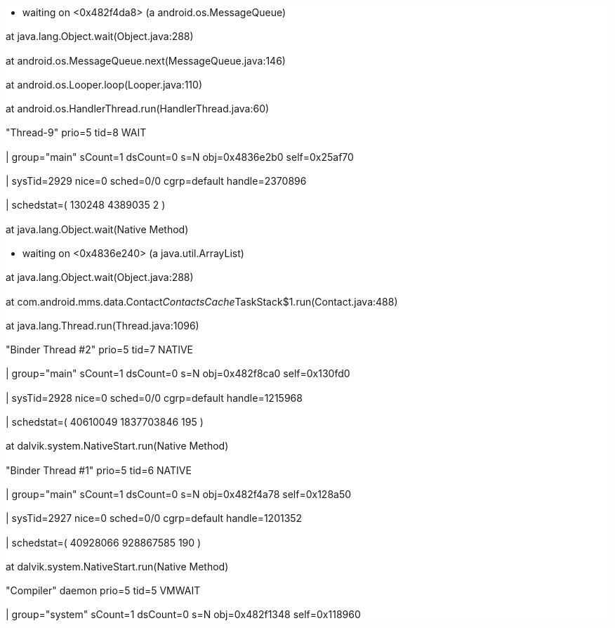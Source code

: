   - waiting on <0x482f4da8> (a android.os.MessageQueue)

  at java.lang.Object.wait(Object.java:288)

  at android.os.MessageQueue.next(MessageQueue.java:146)

  at android.os.Looper.loop(Looper.java:110)

  at android.os.HandlerThread.run(HandlerThread.java:60)



"Thread-9" prio=5 tid=8 WAIT

  | group="main" sCount=1 dsCount=0 s=N obj=0x4836e2b0 self=0x25af70

  | sysTid=2929 nice=0 sched=0/0 cgrp=default handle=2370896

  | schedstat=( 130248 4389035 2 )

  at java.lang.Object.wait(Native Method)

  - waiting on <0x4836e240> (a java.util.ArrayList)

  at java.lang.Object.wait(Object.java:288)

  at com.android.mms.data.Contact$ContactsCache$TaskStack$1.run(Contact.java:488)

  at java.lang.Thread.run(Thread.java:1096)



"Binder Thread #2" prio=5 tid=7 NATIVE

  | group="main" sCount=1 dsCount=0 s=N obj=0x482f8ca0 self=0x130fd0

  | sysTid=2928 nice=0 sched=0/0 cgrp=default handle=1215968

  | schedstat=( 40610049 1837703846 195 )

  at dalvik.system.NativeStart.run(Native Method)



"Binder Thread #1" prio=5 tid=6 NATIVE

  | group="main" sCount=1 dsCount=0 s=N obj=0x482f4a78 self=0x128a50

  | sysTid=2927 nice=0 sched=0/0 cgrp=default handle=1201352

  | schedstat=( 40928066 928867585 190 )

  at dalvik.system.NativeStart.run(Native Method)



"Compiler" daemon prio=5 tid=5 VMWAIT

  | group="system" sCount=1 dsCount=0 s=N obj=0x482f1348 self=0x118960
